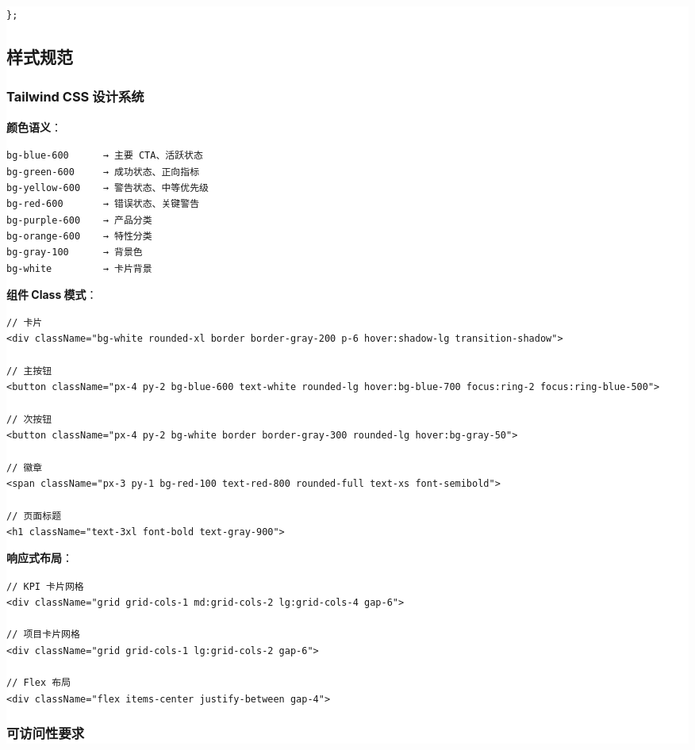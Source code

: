 ```tsx
};
```

## 样式规范

### Tailwind CSS 设计系统

**颜色语义**：
```
bg-blue-600      → 主要 CTA、活跃状态
bg-green-600     → 成功状态、正向指标
bg-yellow-600    → 警告状态、中等优先级
bg-red-600       → 错误状态、关键警告
bg-purple-600    → 产品分类
bg-orange-600    → 特性分类
bg-gray-100      → 背景色
bg-white         → 卡片背景
```

**组件 Class 模式**：
```tsx
// 卡片
<div className="bg-white rounded-xl border border-gray-200 p-6 hover:shadow-lg transition-shadow">

// 主按钮
<button className="px-4 py-2 bg-blue-600 text-white rounded-lg hover:bg-blue-700 focus:ring-2 focus:ring-blue-500">

// 次按钮
<button className="px-4 py-2 bg-white border border-gray-300 rounded-lg hover:bg-gray-50">

// 徽章
<span className="px-3 py-1 bg-red-100 text-red-800 rounded-full text-xs font-semibold">

// 页面标题
<h1 className="text-3xl font-bold text-gray-900">
```

**响应式布局**：
```tsx
// KPI 卡片网格
<div className="grid grid-cols-1 md:grid-cols-2 lg:grid-cols-4 gap-6">

// 项目卡片网格
<div className="grid grid-cols-1 lg:grid-cols-2 gap-6">

// Flex 布局
<div className="flex items-center justify-between gap-4">
```

### 可访问性要求

